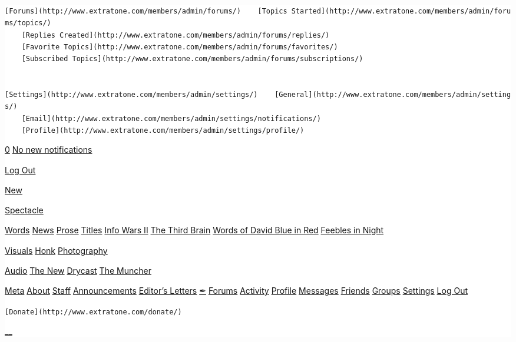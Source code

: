     
    [Forums](http://www.extratone.com/members/admin/forums/)    [Topics Started](http://www.extratone.com/members/admin/forums/topics/)
        [Replies Created](http://www.extratone.com/members/admin/forums/replies/)
        [Favorite Topics](http://www.extratone.com/members/admin/forums/favorites/)
        [Subscribed Topics](http://www.extratone.com/members/admin/forums/subscriptions/)
    
    
    [Settings](http://www.extratone.com/members/admin/settings/)    [General](http://www.extratone.com/members/admin/settings/)
        [Email](http://www.extratone.com/members/admin/settings/notifications/)
        [Profile](http://www.extratone.com/members/admin/settings/profile/)

[0](http://www.extratone.com/members/admin/notifications/)    [No new notifications](http://www.extratone.com/members/admin/notifications/)

[Log Out]()

[New](http://www.extratone.com/new/)    

[Spectacle](http://www.extratone.com/spectacle/)    

[Words](http://www.extratone.com/words/)    [News](http://www.extratone.com/words/news/)
    [Prose](http://www.extratone.com/words/prose/)
    [Titles](http://www.extratone.com/shop/)    [Info Wars II](http://www.extratone.com/words/infowars/)
        [The Third Brain](http://www.extratone.com/words/thirdbrain/)
        [Words of David Blue in Red](http://www.extratone.com/words/inred/)
        [Feebles in Night](http://www.extratone.com/feebles/)

[Visuals](http://www.extratone.com/visual/)    [Honk](http://www.extratone.com/visual/honk/)
    [Photography](http://www.extratone.com/visual/photo/)
    

[Audio](http://www.extratone.com/audio/)    [The New](http://www.extratone.com/audio/thenew/)
    [Drycast](http://www.extratone.com/audio/drycast/)
    [The Muncher](http://www.extratone.com/audio/muncher/)
    

[Meta](http://www.extratone.com/meta/)    [About](http://www.extratone.com/about/)
    [Staff](http://www.extratone.com/staff/)
    [Announcements](http://www.extratone.com/meta/announcements/)
    [Editor’s Letters](http://www.extratone.com/meta/freq/)
    [✒︎](http://www.extratone.com/account)    [Forums](http://www.extratone.com/members/admin/forums/)
        [Activity](http://www.extratone.com/members/admin/activity/)
        [Profile](http://www.extratone.com/members/admin/profile/)
        [Messages](http://www.extratone.com/members/admin/messages/)
        [Friends](http://www.extratone.com/members/admin/friends/)
        [Groups](http://www.extratone.com/members/admin/groups/)
        [Settings](http://www.extratone.com/members/admin/settings/)
        [Log Out]()
    
    [Donate](http://www.extratone.com/donate/)

[__]()
